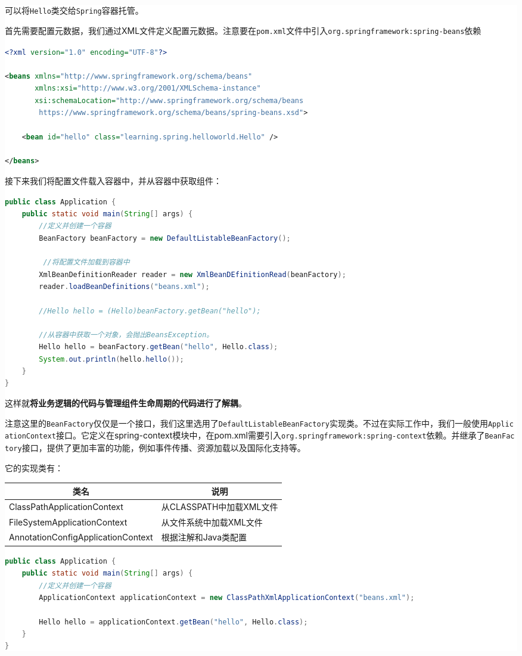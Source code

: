 可以将`Hello`类交给`Spring`容器托管。

首先需要配置元数据，我们通过XML文件定义配置元数据。注意要在`pom.xml`文件中引入`org.springframework:spring-beans`依赖

~~~xml
<?xml version="1.0" encoding="UTF-8"?>

<beans xmlns="http://www.springframework.org/schema/beans"
       xmlns:xsi="http://www.w3.org/2001/XMLSchema-instance"
       xsi:schemaLocation="http://www.springframework.org/schema/beans
        https://www.springframework.org/schema/beans/spring-beans.xsd">

    <bean id="hello" class="learning.spring.helloworld.Hello" />

</beans>
~~~

接下来我们将配置文件载入容器中，并从容器中获取组件：

~~~java
public class Application {
    public static void main(String[] args) {
        //定义并创建一个容器
        BeanFactory beanFactory = new DefaultListableBeanFactory();
        
         //将配置文件加载到容器中
        XmlBeanDefinitionReader reader = new XmlBeanDEfinitionRead(beanFactory);
        reader.loadBeanDefinitions("beans.xml");
        
        //Hello hello = (Hello)beanFactory.getBean("hello");
        
        //从容器中获取一个对象，会抛出BeansException。
        Hello hello = beanFactory.getBean("hello", Hello.class);	
        System.out.println(hello.hello());
    }
}
~~~

这样就**将业务逻辑的代码与管理组件生命周期的代码进行了解耦**。



注意这里的`BeanFactory`仅仅是一个接口，我们这里选用了`DefaultListableBeanFactory`实现类。不过在实际工作中，我们一般使用`ApplicationContext`接口。它定义在spring-context模块中，在pom.xml需要引入`org.springframework:spring-context`依赖。并继承了`BeanFactory`接口，提供了更加丰富的功能，例如事件传播、资源加载以及国际化支持等。

它的实现类有：

| 类名                               | 说明                     |
| ---------------------------------- | ------------------------ |
| ClassPathApplicationContext        | 从CLASSPATH中加载XML文件 |
| FileSystemApplicationContext       | 从文件系统中加载XML文件  |
| AnnotationConfigApplicationContext | 根据注解和Java类配置     |

~~~java
public class Application {
    public static void main(String[] args) {
        //定义并创建一个容器
        ApplicationContext applicationContext = new ClassPathXmlApplicationContext("beans.xml");
        
        Hello hello = applicationContext.getBean("hello", Hello.class);
    }
}
~~~
